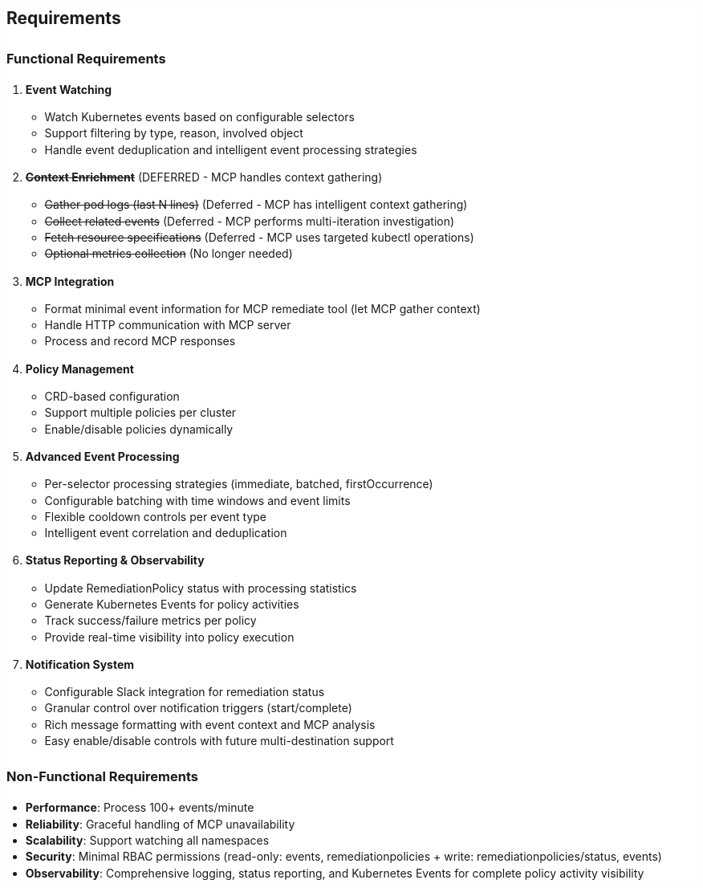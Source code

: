 ## Requirements

### Functional Requirements

1. **Event Watching**
   - Watch Kubernetes events based on configurable selectors
   - Support filtering by type, reason, involved object
   - Handle event deduplication and intelligent event processing strategies

2. **~~Context Enrichment~~** (DEFERRED - MCP handles context gathering)
   - ~~Gather pod logs (last N lines)~~ (Deferred - MCP has intelligent context gathering)
   - ~~Collect related events~~ (Deferred - MCP performs multi-iteration investigation)
   - ~~Fetch resource specifications~~ (Deferred - MCP uses targeted kubectl operations)
   - ~~Optional metrics collection~~ (No longer needed)

3. **MCP Integration**
   - Format minimal event information for MCP remediate tool (let MCP gather context)
   - Handle HTTP communication with MCP server
   - Process and record MCP responses

4. **Policy Management**
   - CRD-based configuration
   - Support multiple policies per cluster
   - Enable/disable policies dynamically

5. **Advanced Event Processing**
   - Per-selector processing strategies (immediate, batched, firstOccurrence)
   - Configurable batching with time windows and event limits
   - Flexible cooldown controls per event type
   - Intelligent event correlation and deduplication

6. **Status Reporting & Observability**
   - Update RemediationPolicy status with processing statistics
   - Generate Kubernetes Events for policy activities
   - Track success/failure metrics per policy
   - Provide real-time visibility into policy execution

7. **Notification System**
   - Configurable Slack integration for remediation status
   - Granular control over notification triggers (start/complete)
   - Rich message formatting with event context and MCP analysis
   - Easy enable/disable controls with future multi-destination support

### Non-Functional Requirements

- **Performance**: Process 100+ events/minute
- **Reliability**: Graceful handling of MCP unavailability  
- **Scalability**: Support watching all namespaces
- **Security**: Minimal RBAC permissions (read-only: events, remediationpolicies + write: remediationpolicies/status, events)
- **Observability**: Comprehensive logging, status reporting, and Kubernetes Events for complete policy activity visibility
